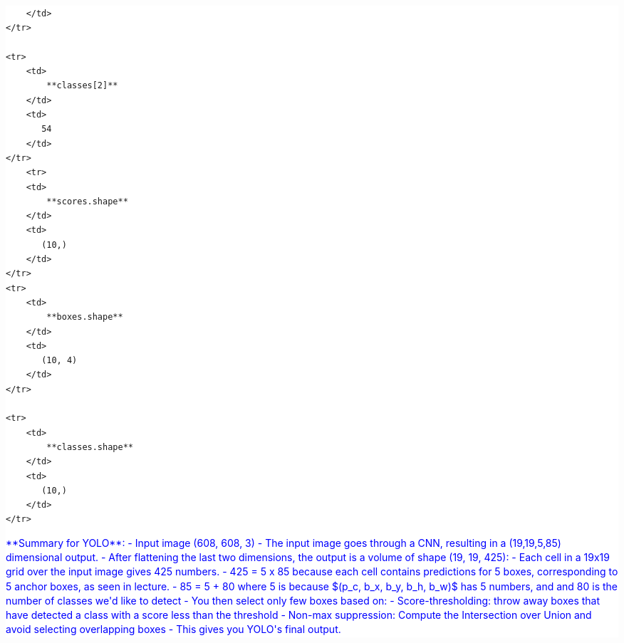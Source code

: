         </td>
    </tr>

    <tr>
        <td>
            **classes[2]**
        </td>
        <td>
           54
        </td>
    </tr>
        <tr>
        <td>
            **scores.shape**
        </td>
        <td>
           (10,)
        </td>
    </tr>
    <tr>
        <td>
            **boxes.shape**
        </td>
        <td>
           (10, 4)
        </td>
    </tr>

    <tr>
        <td>
            **classes.shape**
        </td>
        <td>
           (10,)
        </td>
    </tr>

</table>

<font color='blue'>
**Summary for YOLO**:
- Input image (608, 608, 3)
- The input image goes through a CNN, resulting in a (19,19,5,85) dimensional output. 
- After flattening the last two dimensions, the output is a volume of shape (19, 19, 425):
    - Each cell in a 19x19 grid over the input image gives 425 numbers. 
    - 425 = 5 x 85 because each cell contains predictions for 5 boxes, corresponding to 5 anchor boxes, as seen in lecture. 
    - 85 = 5 + 80 where 5 is because $(p_c, b_x, b_y, b_h, b_w)$ has 5 numbers, and and 80 is the number of classes we'd like to detect
- You then select only few boxes based on:
    - Score-thresholding: throw away boxes that have detected a class with a score less than the threshold
    - Non-max suppression: Compute the Intersection over Union and avoid selecting overlapping boxes
- This gives you YOLO's final output. 
